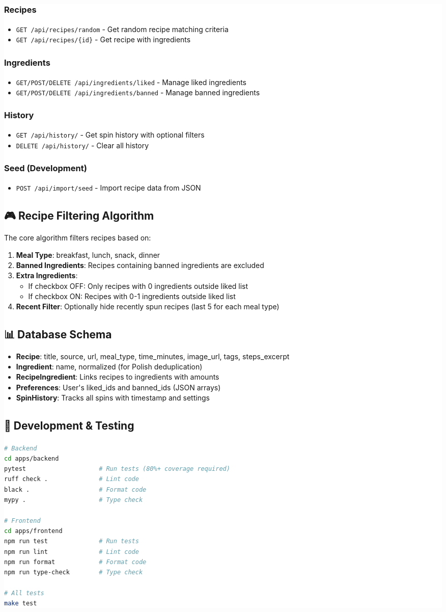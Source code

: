 ### Recipes
- `GET /api/recipes/random` - Get random recipe matching criteria
- `GET /api/recipes/{id}` - Get recipe with ingredients

### Ingredients  
- `GET/POST/DELETE /api/ingredients/liked` - Manage liked ingredients
- `GET/POST/DELETE /api/ingredients/banned` - Manage banned ingredients

### History
- `GET /api/history/` - Get spin history with optional filters
- `DELETE /api/history/` - Clear all history

### Seed (Development)
- `POST /api/import/seed` - Import recipe data from JSON

## 🎮 Recipe Filtering Algorithm

The core algorithm filters recipes based on:

1. **Meal Type**: breakfast, lunch, snack, dinner
2. **Banned Ingredients**: Recipes containing banned ingredients are excluded
3. **Extra Ingredients**: 
   - If checkbox OFF: Only recipes with 0 ingredients outside liked list
   - If checkbox ON: Recipes with 0-1 ingredients outside liked list
4. **Recent Filter**: Optionally hide recently spun recipes (last 5 for each meal type)

## 📊 Database Schema

- **Recipe**: title, source, url, meal_type, time_minutes, image_url, tags, steps_excerpt
- **Ingredient**: name, normalized (for Polish deduplication)
- **RecipeIngredient**: Links recipes to ingredients with amounts
- **Preferences**: User's liked_ids and banned_ids (JSON arrays)
- **SpinHistory**: Tracks all spins with timestamp and settings

## 🧪 Development & Testing

```bash
# Backend
cd apps/backend
pytest                    # Run tests (80%+ coverage required)
ruff check .              # Lint code
black .                   # Format code
mypy .                    # Type check

# Frontend  
cd apps/frontend
npm run test              # Run tests
npm run lint              # Lint code
npm run format            # Format code
npm run type-check        # Type check

# All tests
make test
```
